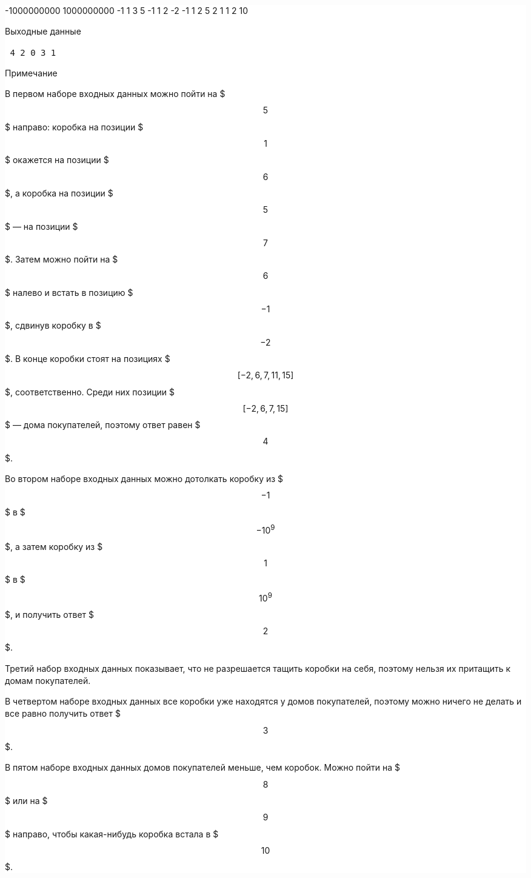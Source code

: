 -1000000000 1000000000
-1 1
3 5
-1 1 2
-2 -1 1 2 5
2 1
1 2
10
</pre></div><div class="output"><div class="title">Выходные данные</div><pre>
4
2
0
3
1
</pre></div></div></div><div class="note"><div class="section-title">Примечание</div><p>В первом наборе входных данных можно пойти на $$$5$$$ направо: коробка на позиции $$$1$$$ окажется на позиции $$$6$$$, а коробка на позиции $$$5$$$ — на позиции $$$7$$$. Затем можно пойти на $$$6$$$ налево и встать в позицию $$$-1$$$, сдвинув коробку в $$$-2$$$. В конце коробки стоят на позициях $$$[-2, 6, 7, 11, 15]$$$, соответственно. Среди них позиции $$$[-2, 6, 7, 15]$$$ — дома покупателей, поэтому ответ равен $$$4$$$.</p><p>Во втором наборе входных данных можно дотолкать коробку из $$$-1$$$ в $$$-10^9$$$, а затем коробку из $$$1$$$ в $$$10^9$$$, и получить ответ $$$2$$$.</p><p>Третий набор входных данных показывает, что не разрешается тащить коробки на себя, поэтому нельзя их притащить к домам покупателей.</p><p>В четвертом наборе входных данных все коробки уже находятся у домов покупателей, поэтому можно ничего не делать и все равно получить ответ $$$3$$$.</p><p>В пятом наборе входных данных домов покупателей меньше, чем коробок. Можно пойти на $$$8$$$ или на $$$9$$$ направо, чтобы какая-нибудь коробка встала в $$$10$$$.</p></div></div></div>
</div>



<script type="text/javascript">
    $(document).ready(function () {

        function endsWith(string, suffix) {
            return string.indexOf(suffix, string.length - suffix.length) !== -1;
        }

        const inputFileDiv = $("div.input-file");
        const inputFile = inputFileDiv.text();
        const outputFileDiv = $("div.output-file");
        const outputFile = outputFileDiv.text();


        if (!endsWith(inputFile, "стандартный ввод")
            && !endsWith(inputFile, "standard input")) {
            inputFileDiv.attr("style", "font-weight: bold");
        }

        if (!endsWith(outputFile, "стандартный вывод")
            && !endsWith(outputFile, "standard output")) {
            outputFileDiv.attr("style", "font-weight: bold");
        }

        const titleDiv = $("div.header div.title");

